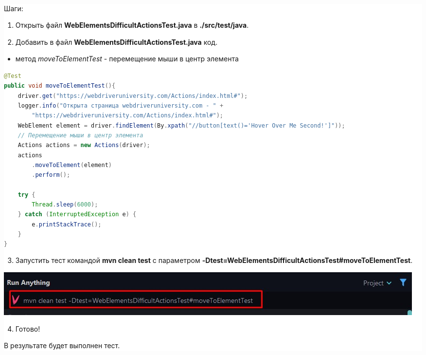 Шаги:

1. Открыть файл **WebElementsDifficultActionsTest.java** в **./src/test/java**.

2. Добавить в файл **WebElementsDifficultActionsTest.java** код.

* метод *moveToElementTest* - перемещение мыши в центр элемента

```java
@Test
public void moveToElementTest(){
    driver.get("https://webdriveruniversity.com/Actions/index.html#");
    logger.info("Открыта страница webdriveruniversity.com - " +
        "https://webdriveruniversity.com/Actions/index.html#");
    WebElement element = driver.findElement(By.xpath("//button[text()='Hover Over Me Second!']"));
    // Перемещение мыши в центр элемента
    Actions actions = new Actions(driver);
    actions
        .moveToElement(element)
        .perform();

    try {
        Thread.sleep(6000);
    } catch (InterruptedException e) {
        e.printStackTrace();
    }
}
```

3. Запустить тест командой **mvn clean test** с параметром **-Dtest=WebElementsDifficultActionsTest#moveToElementTest**.

![New Maven Project - Запуск теста](./_Files/2.%20New%20Project/72.jpg "New Maven Project - Запуск теста")

4. Готово!

В результате будет выполнен тест.
